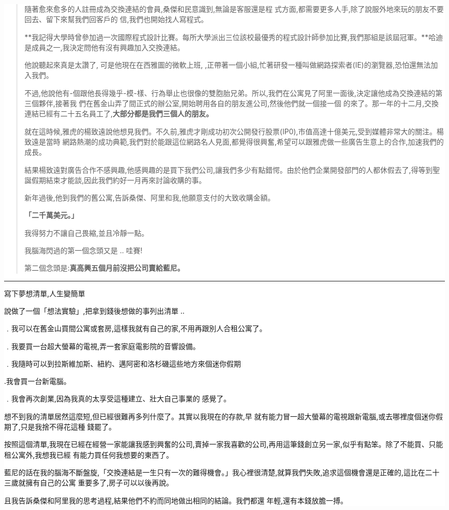 > 隨著愈來愈多的人註冊成為交換連結的會員,桑傑和民意識到,無論是客服還是程
> 式方面,都需要更多人手,除了說服外地來玩的朋友不要回去、留下來幫我們回客戶的
> 信,我們也開始找人寫程式。
>
> **我記得大學時曾參加過一次國際程式設計比賽。每所大學派出三位該校最優秀的程式設計師參加比賽,我們那組是該屆冠軍。**哈迪是成員之一,我決定問他有沒有興趣加入交換連結。
>
> 他說聽起來真是太讚了, 可是他現在在西雅圖的微軟上班,
> ,正帶著一個小組,忙著研發一種叫做網路探索者(IE)的瀏覽器,恐怕還無法加入我們。
>
> 不過,他說他有-個跟他長得幾乎-模-樣、行為舉止也很像的雙胞胎兄弟。所以,我們在公寓見了阿里一面後,決定讓他成為交換連結的第三個夥伴,接著我
> 們在舊金山弄了間正式的辦公室,開始聘用各自的朋友進公司,然後他們就一個接一個
> 的來了。那一年的十二月,交換連結已經有二十五名員工了,**大部分都是我們三個人的朋友。**
>
> 就在這時候,雅虎的楊致遠說他想見我們。不久前,雅虎才剛成功初次公開發行股票(IP0),市值高達十億美元,受到媒體非常大的關注。楊致遠是當時
> 網路熱潮的成功典範,我們對於能跟這位網路名人見面,都覺得很興奮,希望可以跟雅虎做一些廣告生意上的合作,加速我們的成長。
>
> 結果楊致遠對廣告合作不感興趣,他感興趣的是買下我們公司,讓我們多少有點錯愕。由於他們企業開發部門的人都休假去了,得等到聖誕假期結束才能談,因此我們約好一月再來討論收購的事。
>
> 新年過後,他到我們的舊公寓,告訴桑傑、阿里和我,他願意支付的大致收購金額。
>
> **「二千萬美元。」**
>
> 我得努力不讓自己畏縮,並且冷靜一點。
>
> 我腦海閃過的第一個念頭又是 .. 哇賽!
>
> 第二個念頭是:**真高興五個月前沒把公司賣給藍尼。**

* * * * *

寫下夢想清單,人生變簡單

說做了一個「想法實驗」,把拿到錢後想做的事列出清單 ..

﹒我可以在舊金山買間公寓或套房,這樣我就有自己的家,不用再跟別人合租公寓了。

﹒我要買一台超大螢幕的電視,弄一套家庭電影院的音響設備。

﹒我隨時可以到拉斯維加斯、紐約、邁阿密和洛杉磯這些地方來個迷你假期

.我會買一台新電腦。

﹒我會再次創業,因為我真的太享受這種建立、壯大自己事業的 感覺了。

想不到我的清單居然這麼短,但已經很難再多列什麼了。其實以我現在的存款,早
就有能力冒一超大螢幕的電視跟新電腦,或去哪裡度個迷你假期了,只是我捨不得花這種
錢罷了。

按照這個清單,我現在已經在經營一家能讓我感到興奮的公司,賣掉一家我喜歡的公司,再用這筆錢創立另一家,似乎有點笨。除了不能買、只能租公寓外,我想我已經
有能力買任何我想要的東西了。

藍尼的話在我的腦海不斷盤旋,「交換連結是一生只有一次的難得機會。」我心裡很清楚,就算我們失敗,追求這個機會還是正確的,這比在二十三歲就擁有自己的公寓
重要多了,房子可以以後再說。

且我告訴桑傑和阿里我的思考過程,結果他們不約而同地做出相同的結論。我們都還
年輕,還有本錢放膽一搏。
